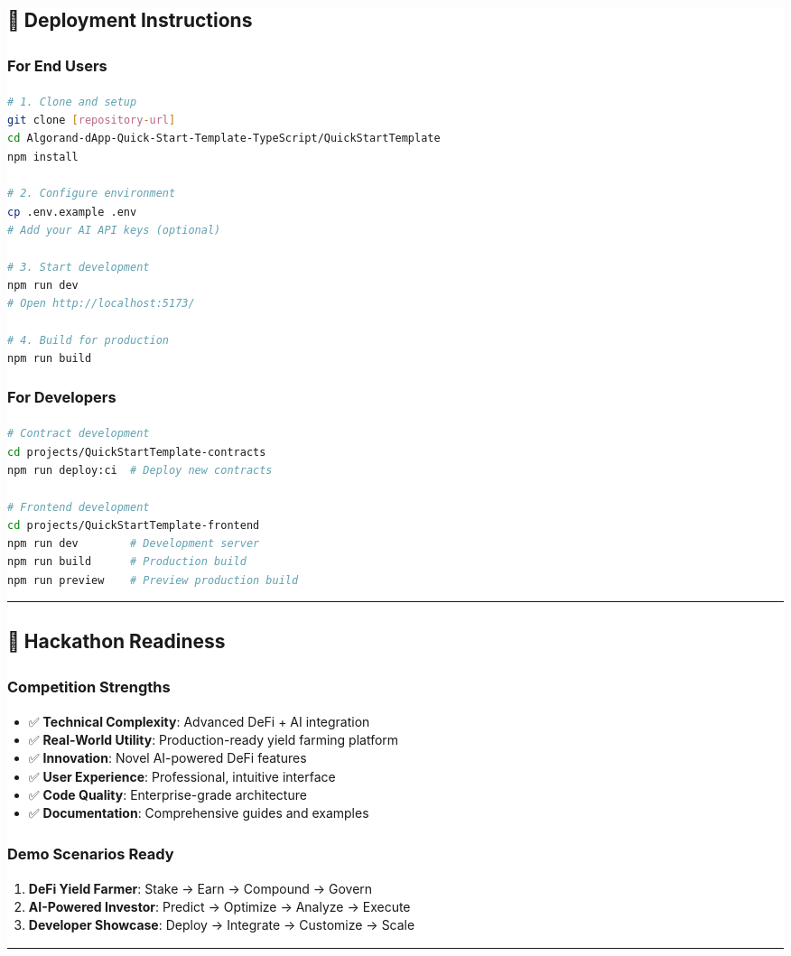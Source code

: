 
## 🚀 **Deployment Instructions**

### **For End Users**
```bash
# 1. Clone and setup
git clone [repository-url]
cd Algorand-dApp-Quick-Start-Template-TypeScript/QuickStartTemplate
npm install

# 2. Configure environment
cp .env.example .env
# Add your AI API keys (optional)

# 3. Start development
npm run dev
# Open http://localhost:5173/

# 4. Build for production
npm run build
```

### **For Developers**
```bash
# Contract development
cd projects/QuickStartTemplate-contracts
npm run deploy:ci  # Deploy new contracts

# Frontend development
cd projects/QuickStartTemplate-frontend
npm run dev        # Development server
npm run build      # Production build
npm run preview    # Preview production build
```

---

## 🎉 **Hackathon Readiness**

### **Competition Strengths**
- ✅ **Technical Complexity**: Advanced DeFi + AI integration
- ✅ **Real-World Utility**: Production-ready yield farming platform
- ✅ **Innovation**: Novel AI-powered DeFi features
- ✅ **User Experience**: Professional, intuitive interface
- ✅ **Code Quality**: Enterprise-grade architecture
- ✅ **Documentation**: Comprehensive guides and examples

### **Demo Scenarios Ready**
1. **DeFi Yield Farmer**: Stake → Earn → Compound → Govern
2. **AI-Powered Investor**: Predict → Optimize → Analyze → Execute
3. **Developer Showcase**: Deploy → Integrate → Customize → Scale

---